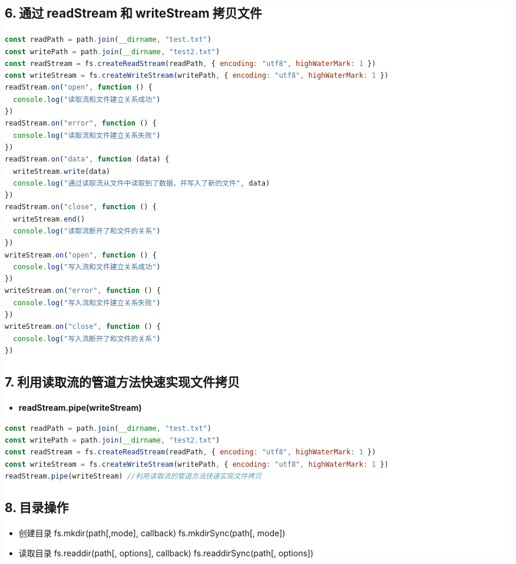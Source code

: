 ## 6. 通过 readStream 和 writeStream 拷贝文件

```js
const readPath = path.join(__dirname, "test.txt")
const writePath = path.join(__dirname, "test2.txt")
const readStream = fs.createReadStream(readPath, { encoding: "utf8", highWaterMark: 1 })
const writeStream = fs.createWriteStream(writePath, { encoding: "utf8", highWaterMark: 1 })
readStream.on("open", function () {
  console.log("读取流和文件建立关系成功")
})
readStream.on("error", function () {
  console.log("读取流和文件建立关系失败")
})
readStream.on("data", function (data) {
  writeStream.write(data)
  console.log("通过读取流从文件中读取到了数据，并写入了新的文件", data)
})
readStream.on("close", function () {
  writeStream.end()
  console.log("读取流断开了和文件的关系")
})
writeStream.on("open", function () {
  console.log("写入流和文件建立关系成功")
})
writeStream.on("error", function () {
  console.log("写入流和文件建立关系失败")
})
writeStream.on("close", function () {
  console.log("写入流断开了和文件的关系")
})
```

## 7. 利用读取流的管道方法快速实现文件拷贝

- **readStream.pipe(writeStream)**

```js
const readPath = path.join(__dirname, "test.txt")
const writePath = path.join(__dirname, "test2.txt")
const readStream = fs.createReadStream(readPath, { encoding: "utf8", highWaterMark: 1 })
const writeStream = fs.createWriteStream(writePath, { encoding: "utf8", highWaterMark: 1 })
readStream.pipe(writeStream) //利用读取流的管道方法快速实现文件拷贝
```

## 8. 目录操作

- 创建目录
  fs.mkdir(path\[,mode], callback)
  fs.mkdirSync(path\[, mode])

- 读取目录
  fs.readdir(path\[, options], callback)
  fs.readdirSync(path\[, options])
